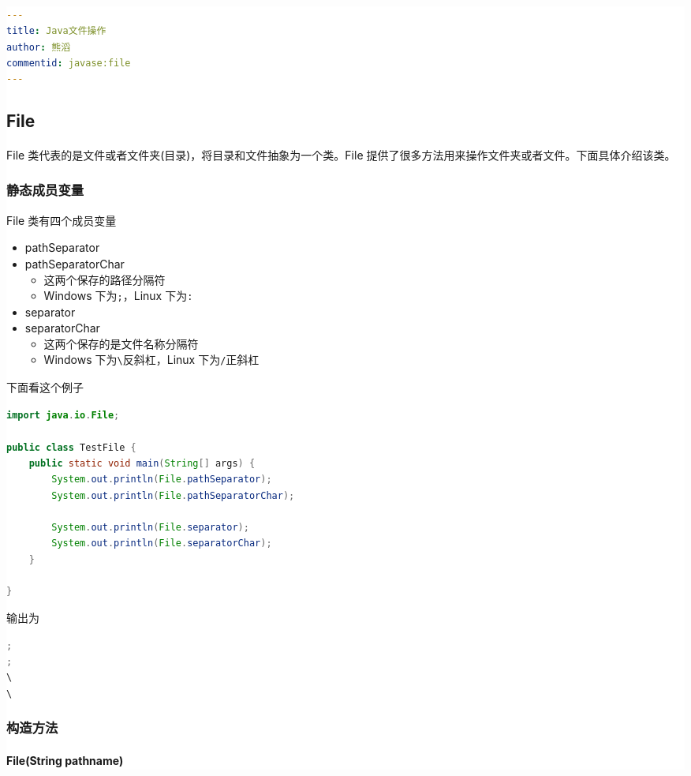 ```yaml
---
title: Java文件操作
author: 熊滔
commentid: javase:file
---
```


## File

File 类代表的是文件或者文件夹(目录)，将目录和文件抽象为一个类。File 提供了很多方法用来操作文件夹或者文件。下面具体介绍该类。

### 静态成员变量

File 类有四个成员变量

- pathSeparator
- pathSeparatorChar
  - 这两个保存的路径分隔符
  - Windows 下为`;`，Linux 下为`:`
- separator
- separatorChar
  - 这两个保存的是文件名称分隔符
  - Windows 下为`\`反斜杠，Linux 下为`/`正斜杠

下面看这个例子

```java
import java.io.File;

public class TestFile {
    public static void main(String[] args) {
        System.out.println(File.pathSeparator);
        System.out.println(File.pathSeparatorChar);

        System.out.println(File.separator);
        System.out.println(File.separatorChar);
    }

}
```

输出为

```java
;
;
\
\
```

### 构造方法

#### File(String pathname)
